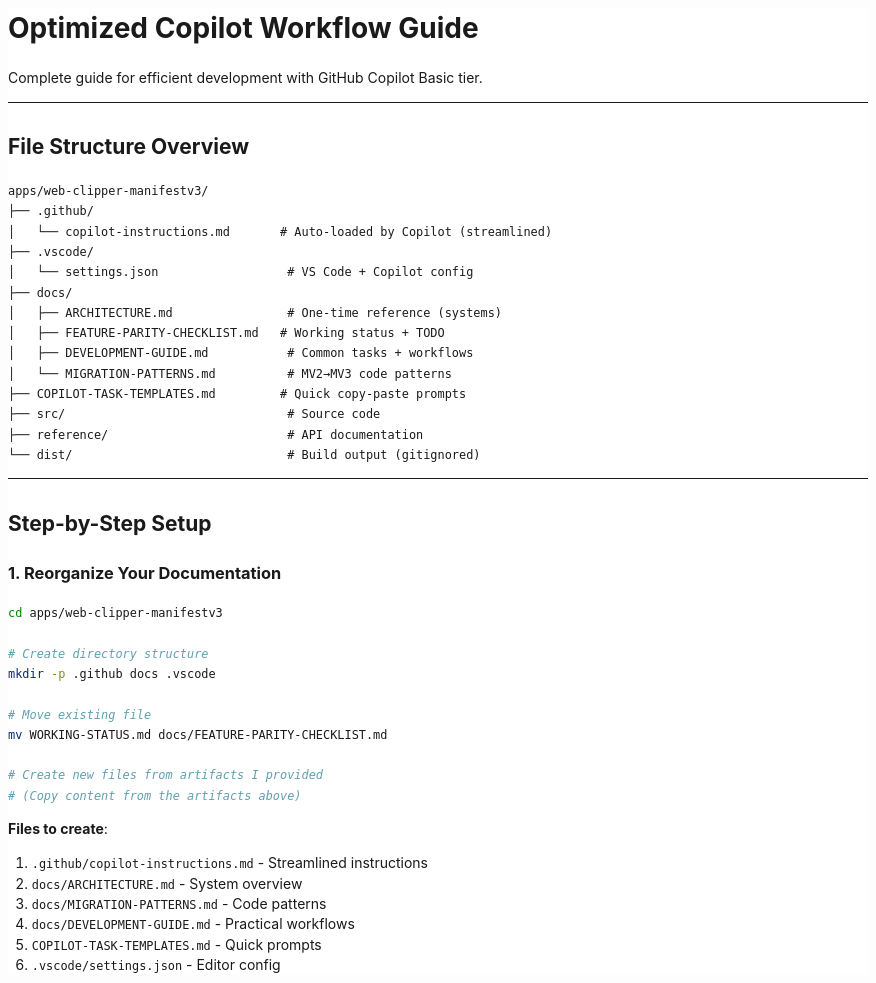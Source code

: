 # Optimized Copilot Workflow Guide

Complete guide for efficient development with GitHub Copilot Basic tier.

---

## File Structure Overview

```
apps/web-clipper-manifestv3/
├── .github/
│   └── copilot-instructions.md       # Auto-loaded by Copilot (streamlined)
├── .vscode/
│   └── settings.json                  # VS Code + Copilot config
├── docs/
│   ├── ARCHITECTURE.md                # One-time reference (systems)
│   ├── FEATURE-PARITY-CHECKLIST.md   # Working status + TODO
│   ├── DEVELOPMENT-GUIDE.md           # Common tasks + workflows
│   └── MIGRATION-PATTERNS.md          # MV2→MV3 code patterns
├── COPILOT-TASK-TEMPLATES.md         # Quick copy-paste prompts
├── src/                               # Source code
├── reference/                         # API documentation
└── dist/                              # Build output (gitignored)
```

---

## Step-by-Step Setup

### 1. Reorganize Your Documentation

```bash
cd apps/web-clipper-manifestv3

# Create directory structure
mkdir -p .github docs .vscode

# Move existing file
mv WORKING-STATUS.md docs/FEATURE-PARITY-CHECKLIST.md

# Create new files from artifacts I provided
# (Copy content from the artifacts above)
```

**Files to create**:
1. `.github/copilot-instructions.md` - Streamlined instructions
2. `docs/ARCHITECTURE.md` - System overview
3. `docs/MIGRATION-PATTERNS.md` - Code patterns
4. `docs/DEVELOPMENT-GUIDE.md` - Practical workflows
5. `COPILOT-TASK-TEMPLATES.md` - Quick prompts
6. `.vscode/settings.json` - Editor config
